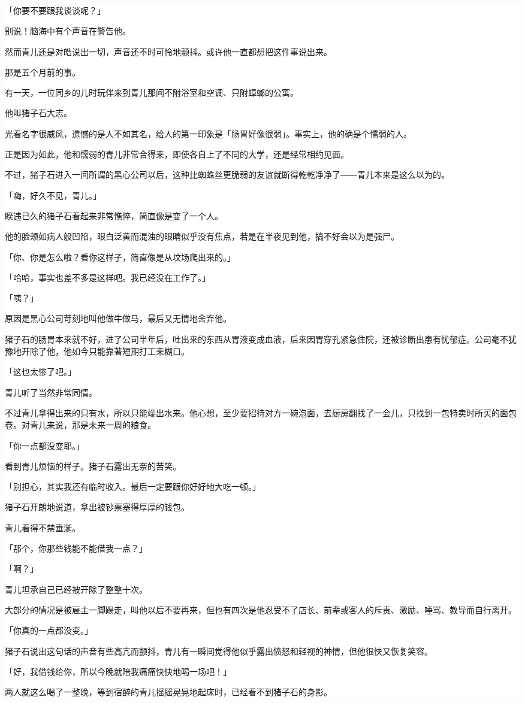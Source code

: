 「你要不要跟我谈谈呢？」

别说！脑海中有个声音在警告他。

然而青儿还是对皓说出一切，声音还不时可怜地颤抖。或许他一直都想把这件事说出来。

那是五个月前的事。

有一天，一位同乡的儿时玩伴来到青儿那间不附浴室和空调、只附蟑螂的公寓。

他叫猪子石大志。

光看名字很威风，遗憾的是人不如其名，给人的第一印象是「肠胃好像很弱」。事实上，他的确是个懦弱的人。

正是因为如此，他和懦弱的青儿非常合得来，即使各自上了不同的大学，还是经常相约见面。

不过，猪子石进入一间所谓的黑心公司以后，这种比蜘蛛丝更脆弱的友谊就断得乾乾净净了——青儿本来是这么以为的。

「嗨，好久不见，青儿。」

睽违已久的猪子石看起来非常憔悴，简直像是变了一个人。

他的脸颊如病人般凹陷，眼白泛黄而混浊的眼睛似乎没有焦点，若是在半夜见到他，搞不好会以为是强尸。

「你、你是怎么啦？看你这样子，简直像是从坟场爬出来的。」

「哈哈，事实也差不多是这样吧。我已经没在工作了。」

「咦？」

原因是黑心公司苛刻地叫他做牛做马，最后又无情地舍弃他。

猪子石的肠胃本来就不好，进了公司半年后，吐出来的东西从胃液变成血液，后来因胃穿孔紧急住院，还被诊断出患有忧郁症。公司毫不犹豫地开除了他，他如今只能靠著短期打工来糊口。

「这也太惨了吧。」

青儿听了当然非常同情。

不过青儿拿得出来的只有水，所以只能端出水来。他心想，至少要招待对方一碗泡面，去厨房翻找了一会儿，只找到一包特卖时所买的面包卷。对青儿来说，那是未来一周的粮食。

「你一点都没变耶。」

看到青儿烦恼的样子。猪子石露出无奈的苦笑。

「别担心，其实我还有临时收入。最后一定要跟你好好地大吃一顿。」

猪子石开朗地说道，拿出被钞票塞得厚厚的钱包。

青儿看得不禁垂涎。

「那个，你那些钱能不能借我一点？」

「啊？」

青儿坦承自己已经被开除了整整十次。

大部分的情况是被雇主一脚踢走，叫他以后不要再来，但也有四次是他忍受不了店长、前辈或客人的斥责、激励、唾骂、教导而自行离开。

「你真的一点都没变。」

猪子石说出这句话的声音有些高亢而颤抖，青儿有一瞬间觉得他似乎露出愤怒和轻视的神情，但他很快又恢复笑容。

「好，我借钱给你，所以今晚就陪我痛痛快快地喝一场吧！」

两人就这么喝了一整晚，等到宿醉的青儿摇摇晃晃地起床时，已经看不到猪子石的身影。
